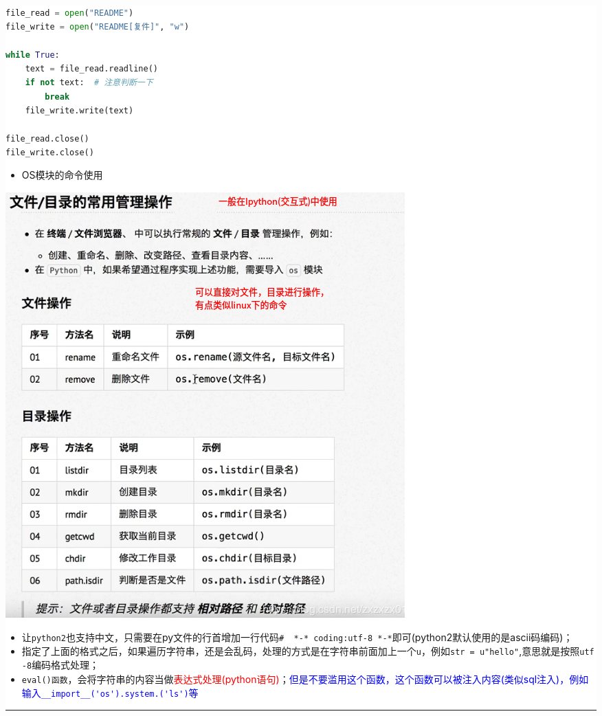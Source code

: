 ```python
file_read = open("README")
file_write = open("README[复件]", "w")

while True:
    text = file_read.readline()
    if not text:  # 注意判断一下
        break
    file_write.write(text)

file_read.close()
file_write.close()

```
* OS模块的命令使用

![1565884868193](assets/1565884868193.png)

* 让`python2`也支持中文，只需要在py文件的行首增加一行代码`#  *-* coding:utf-8 *-*`即可(python2默认使用的是ascii码编码)；
* 指定了上面的格式之后，如果遍历字符串，还是会乱码，处理的方式是在字符串前面加上一个`u`，例如`str = u"hello"`,意思就是按照`utf-8`编码格式处理；
* `eval()函数`，会将字符串的内容当做<font color = red>表达式处理(python语句)</font>；<font color = blue>但是不要滥用这个函数，这个函数可以被注入内容(类似sql注入)，例如输入`__import__('os').system.('ls')`等</font>

***
